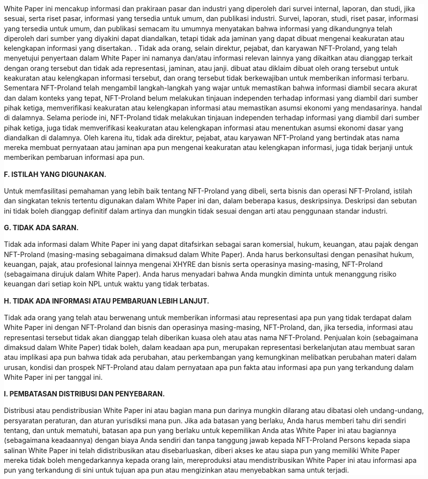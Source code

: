 White Paper ini mencakup informasi dan prakiraan pasar dan industri yang diperoleh dari survei internal, laporan, dan studi, jika sesuai, serta riset pasar, informasi yang tersedia untuk umum, dan publikasi industri. Survei, laporan, studi, riset pasar, informasi yang tersedia untuk umum, dan publikasi semacam itu umumnya menyatakan bahwa informasi yang dikandungnya telah diperoleh dari sumber yang diyakini dapat diandalkan, tetapi tidak ada jaminan yang dapat dibuat mengenai keakuratan atau kelengkapan informasi yang disertakan. . Tidak ada orang, selain direktur, pejabat, dan karyawan NFT-Proland, yang telah menyetujui penyertaan dalam White Paper ini namanya dan/atau informasi relevan lainnya yang dikaitkan atau dianggap terkait dengan orang tersebut dan tidak ada representasi, jaminan, atau janji. dibuat atau diklaim dibuat oleh orang tersebut untuk keakuratan atau kelengkapan informasi tersebut, dan orang tersebut tidak berkewajiban untuk memberikan informasi terbaru. Sementara NFT-Proland telah mengambil langkah-langkah yang wajar untuk memastikan bahwa informasi diambil secara akurat dan dalam konteks yang tepat, NFT-Proland belum melakukan tinjauan independen terhadap informasi yang diambil dari sumber pihak ketiga, memverifikasi keakuratan atau kelengkapan informasi atau memastikan asumsi ekonomi yang mendasarinya. handal di dalamnya. Selama periode ini, NFT-Proland tidak melakukan tinjauan independen terhadap informasi yang diambil dari sumber pihak ketiga, juga tidak memverifikasi keakuratan atau kelengkapan informasi atau menentukan asumsi ekonomi dasar yang diandalkan di dalamnya. Oleh karena itu, tidak ada direktur, pejabat, atau karyawan NFT-Proland yang bertindak atas nama mereka membuat pernyataan atau jaminan apa pun mengenai keakuratan atau kelengkapan informasi, juga tidak berjanji untuk memberikan pembaruan informasi apa pun.

**F. ISTILAH YANG DIGUNAKAN.**

&#x20;

Untuk memfasilitasi pemahaman yang lebih baik tentang NFT-Proland yang dibeli, serta bisnis dan operasi NFT-Proland, istilah dan singkatan teknis tertentu digunakan dalam White Paper ini dan, dalam beberapa kasus, deskripsinya. Deskripsi dan sebutan ini tidak boleh dianggap definitif dalam artinya dan mungkin tidak sesuai dengan arti atau penggunaan standar industri.

**G. TIDAK ADA SARAN.**

Tidak ada informasi dalam White Paper ini yang dapat ditafsirkan sebagai saran komersial, hukum, keuangan, atau pajak dengan NFT-Proland (masing-masing sebagaimana dimaksud dalam White Paper). Anda harus berkonsultasi dengan penasihat hukum, keuangan, pajak, atau profesional lainnya mengenai XHYRE dan bisnis serta operasinya masing-masing, NFT-Proland (sebagaimana dirujuk dalam White Paper). Anda harus menyadari bahwa Anda mungkin diminta untuk menanggung risiko keuangan dari setiap koin NPL untuk waktu yang tidak terbatas.

**H. TIDAK ADA INFORMASI ATAU PEMBARUAN LEBIH LANJUT.**

Tidak ada orang yang telah atau berwenang untuk memberikan informasi atau representasi apa pun yang tidak terdapat dalam White Paper ini dengan NFT-Proland dan bisnis dan operasinya masing-masing, NFT-Proland, dan, jika tersedia, informasi atau representasi tersebut tidak akan dianggap telah diberikan kuasa oleh atau atas nama NFT-Proland. Penjualan koin (sebagaimana dimaksud dalam White Paper) tidak boleh, dalam keadaan apa pun, merupakan representasi berkelanjutan atau membuat saran atau implikasi apa pun bahwa tidak ada perubahan, atau perkembangan yang kemungkinan melibatkan perubahan materi dalam urusan, kondisi dan prospek NFT-Proland atau dalam pernyataan apa pun fakta atau informasi apa pun yang terkandung dalam White Paper ini per tanggal ini.

**I. PEMBATASAN DISTRIBUSI DAN PENYEBARAN.**

Distribusi atau pendistribusian White Paper ini atau bagian mana pun darinya mungkin dilarang atau dibatasi oleh undang-undang, persyaratan peraturan, dan aturan yurisdiksi mana pun. Jika ada batasan yang berlaku, Anda harus memberi tahu diri sendiri tentang, dan untuk mematuhi, batasan apa pun yang berlaku untuk kepemilikan Anda atas White Paper ini atau bagiannya (sebagaimana keadaannya) dengan biaya Anda sendiri dan tanpa tanggung jawab kepada NFT-Proland Persons kepada siapa salinan White Paper ini telah didistribusikan atau disebarluaskan, diberi akses ke atau siapa pun yang memiliki White Paper mereka tidak boleh mengedarkannya kepada orang lain, mereproduksi atau mendistribusikan White Paper ini atau informasi apa pun yang terkandung di sini untuk tujuan apa pun atau mengizinkan atau menyebabkan sama untuk terjadi.
